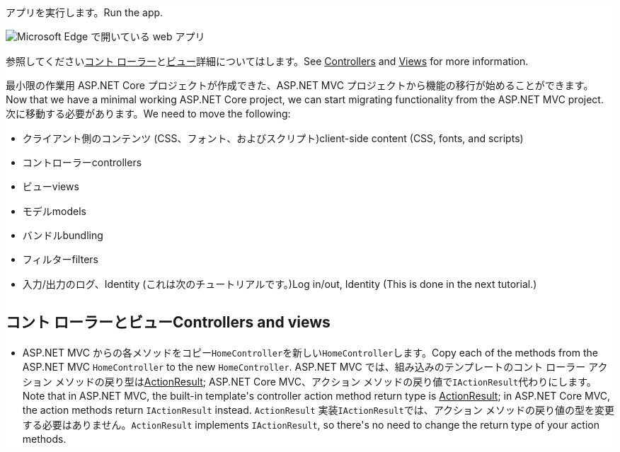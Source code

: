 <span data-ttu-id="d4f3a-158">アプリを実行します。</span><span class="sxs-lookup"><span data-stu-id="d4f3a-158">Run the app.</span></span>

![Microsoft Edge で開いている web アプリ](mvc/_static/hello-world.png)

<span data-ttu-id="d4f3a-160">参照してください[コント ローラー](xref:mvc/controllers/actions)と[ビュー](xref:mvc/views/overview)詳細についてはします。</span><span class="sxs-lookup"><span data-stu-id="d4f3a-160">See [Controllers](xref:mvc/controllers/actions) and [Views](xref:mvc/views/overview) for more information.</span></span>

<span data-ttu-id="d4f3a-161">最小限の作業用 ASP.NET Core プロジェクトが作成できた、ASP.NET MVC プロジェクトから機能の移行が始めることができます。</span><span class="sxs-lookup"><span data-stu-id="d4f3a-161">Now that we have a minimal working ASP.NET Core project, we can start migrating functionality from the ASP.NET MVC project.</span></span> <span data-ttu-id="d4f3a-162">次に移動する必要があります。</span><span class="sxs-lookup"><span data-stu-id="d4f3a-162">We need to move the following:</span></span>

* <span data-ttu-id="d4f3a-163">クライアント側のコンテンツ (CSS、フォント、およびスクリプト)</span><span class="sxs-lookup"><span data-stu-id="d4f3a-163">client-side content (CSS, fonts, and scripts)</span></span>

* <span data-ttu-id="d4f3a-164">コントローラー</span><span class="sxs-lookup"><span data-stu-id="d4f3a-164">controllers</span></span>

* <span data-ttu-id="d4f3a-165">ビュー</span><span class="sxs-lookup"><span data-stu-id="d4f3a-165">views</span></span>

* <span data-ttu-id="d4f3a-166">モデル</span><span class="sxs-lookup"><span data-stu-id="d4f3a-166">models</span></span>

* <span data-ttu-id="d4f3a-167">バンドル</span><span class="sxs-lookup"><span data-stu-id="d4f3a-167">bundling</span></span>

* <span data-ttu-id="d4f3a-168">フィルター</span><span class="sxs-lookup"><span data-stu-id="d4f3a-168">filters</span></span>

* <span data-ttu-id="d4f3a-169">入力/出力のログ、Identity (これは次のチュートリアルです。)</span><span class="sxs-lookup"><span data-stu-id="d4f3a-169">Log in/out, Identity (This is done in the next tutorial.)</span></span>

## <a name="controllers-and-views"></a><span data-ttu-id="d4f3a-170">コント ローラーとビュー</span><span class="sxs-lookup"><span data-stu-id="d4f3a-170">Controllers and views</span></span>

* <span data-ttu-id="d4f3a-171">ASP.NET MVC からの各メソッドをコピー`HomeController`を新しい`HomeController`します。</span><span class="sxs-lookup"><span data-stu-id="d4f3a-171">Copy each of the methods from the ASP.NET MVC `HomeController` to the new `HomeController`.</span></span> <span data-ttu-id="d4f3a-172">ASP.NET MVC では、組み込みのテンプレートのコント ローラー アクション メソッドの戻り型は[ActionResult](https://msdn.microsoft.com/library/system.web.mvc.actionresult(v=vs.118).aspx); ASP.NET Core MVC、アクション メソッドの戻り値で`IActionResult`代わりにします。</span><span class="sxs-lookup"><span data-stu-id="d4f3a-172">Note that in ASP.NET MVC, the built-in template's controller action method return type is [ActionResult](https://msdn.microsoft.com/library/system.web.mvc.actionresult(v=vs.118).aspx); in ASP.NET Core MVC, the action methods return `IActionResult` instead.</span></span> <span data-ttu-id="d4f3a-173">`ActionResult` 実装`IActionResult`では、アクション メソッドの戻り値の型を変更する必要はありません。</span><span class="sxs-lookup"><span data-stu-id="d4f3a-173">`ActionResult` implements `IActionResult`, so there's no need to change the return type of your action methods.</span></span>
